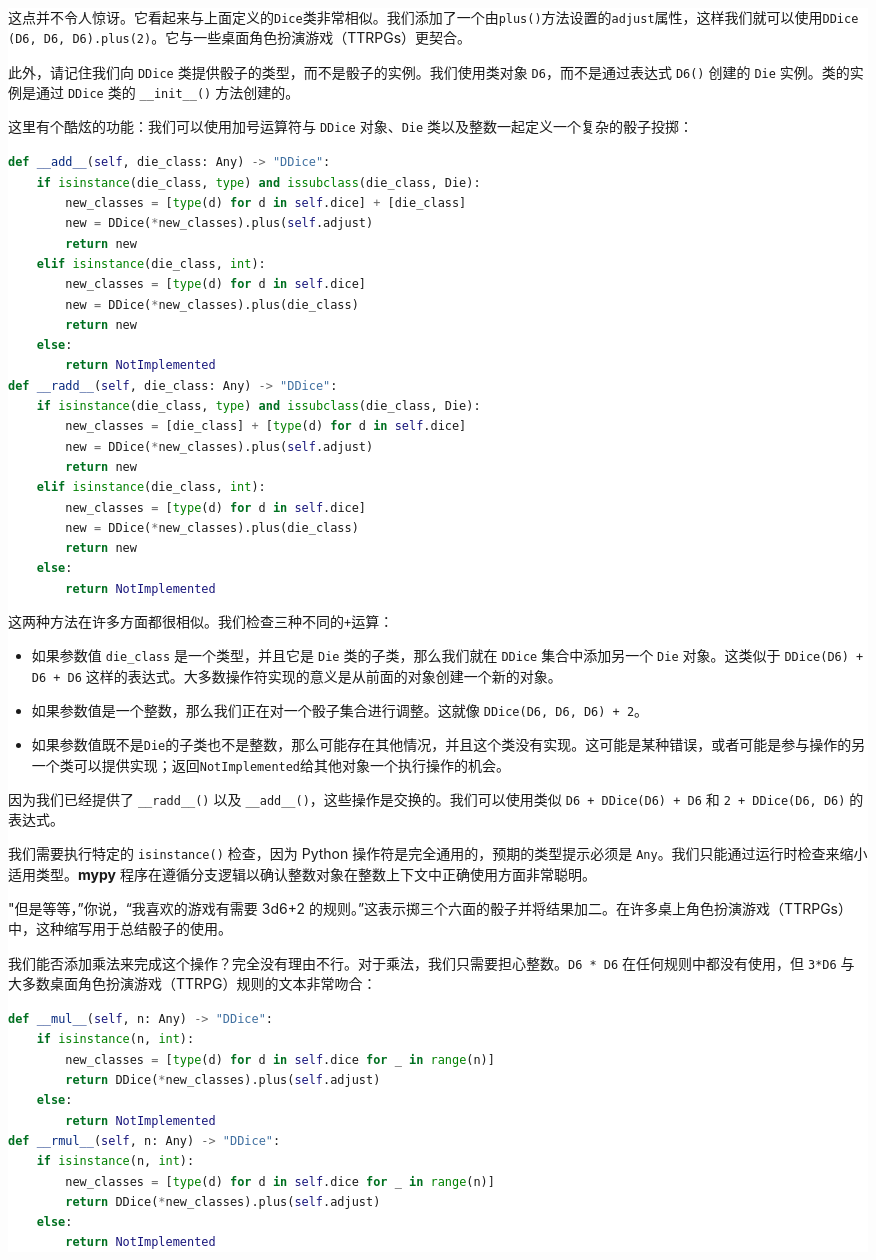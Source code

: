 这点并不令人惊讶。它看起来与上面定义的`Dice`类非常相似。我们添加了一个由`plus()`方法设置的`adjust`属性，这样我们就可以使用`DDice(D6, D6, D6).plus(2)`。它与一些桌面角色扮演游戏（TTRPGs）更契合。

此外，请记住我们向 `DDice` 类提供骰子的类型，而不是骰子的实例。我们使用类对象 `D6`，而不是通过表达式 `D6()` 创建的 `Die` 实例。类的实例是通过 `DDice` 类的 `__init__()` 方法创建的。

这里有个酷炫的功能：我们可以使用加号运算符与 `DDice` 对象、`Die` 类以及整数一起定义一个复杂的骰子投掷：

```py
def __add__(self, die_class: Any) -> "DDice":
    if isinstance(die_class, type) and issubclass(die_class, Die):
        new_classes = [type(d) for d in self.dice] + [die_class]
        new = DDice(*new_classes).plus(self.adjust)
        return new
    elif isinstance(die_class, int):
        new_classes = [type(d) for d in self.dice]
        new = DDice(*new_classes).plus(die_class)
        return new
    else:
        return NotImplemented
def __radd__(self, die_class: Any) -> "DDice":
    if isinstance(die_class, type) and issubclass(die_class, Die):
        new_classes = [die_class] + [type(d) for d in self.dice]
        new = DDice(*new_classes).plus(self.adjust)
        return new
    elif isinstance(die_class, int):
        new_classes = [type(d) for d in self.dice]
        new = DDice(*new_classes).plus(die_class)
        return new
    else:
        return NotImplemented 
```

这两种方法在许多方面都很相似。我们检查三种不同的`+`运算：

+   如果参数值 `die_class` 是一个类型，并且它是 `Die` 类的子类，那么我们就在 `DDice` 集合中添加另一个 `Die` 对象。这类似于 `DDice(D6) + D6 + D6` 这样的表达式。大多数操作符实现的意义是从前面的对象创建一个新的对象。

+   如果参数值是一个整数，那么我们正在对一个骰子集合进行调整。这就像 `DDice(D6, D6, D6) + 2`。

+   如果参数值既不是`Die`的子类也不是整数，那么可能存在其他情况，并且这个类没有实现。这可能是某种错误，或者可能是参与操作的另一个类可以提供实现；返回`NotImplemented`给其他对象一个执行操作的机会。

因为我们已经提供了 `__radd__()` 以及 `__add__()`，这些操作是交换的。我们可以使用类似 `D6 + DDice(D6) + D6` 和 `2 + DDice(D6, D6)` 的表达式。

我们需要执行特定的 `isinstance()` 检查，因为 Python 操作符是完全通用的，预期的类型提示必须是 `Any`。我们只能通过运行时检查来缩小适用类型。**mypy** 程序在遵循分支逻辑以确认整数对象在整数上下文中正确使用方面非常聪明。

"但是等等，”你说，“我喜欢的游戏有需要 3d6+2 的规则。”这表示掷三个六面的骰子并将结果加二。在许多桌上角色扮演游戏（TTRPGs）中，这种缩写用于总结骰子的使用。

我们能否添加乘法来完成这个操作？完全没有理由不行。对于乘法，我们只需要担心整数。`D6 * D6` 在任何规则中都没有使用，但 `3*D6` 与大多数桌面角色扮演游戏（TTRPG）规则的文本非常吻合：

```py
def __mul__(self, n: Any) -> "DDice":
    if isinstance(n, int):
        new_classes = [type(d) for d in self.dice for _ in range(n)]
        return DDice(*new_classes).plus(self.adjust)
    else:
        return NotImplemented
def __rmul__(self, n: Any) -> "DDice":
    if isinstance(n, int):
        new_classes = [type(d) for d in self.dice for _ in range(n)]
        return DDice(*new_classes).plus(self.adjust)
    else:
        return NotImplemented 
```
